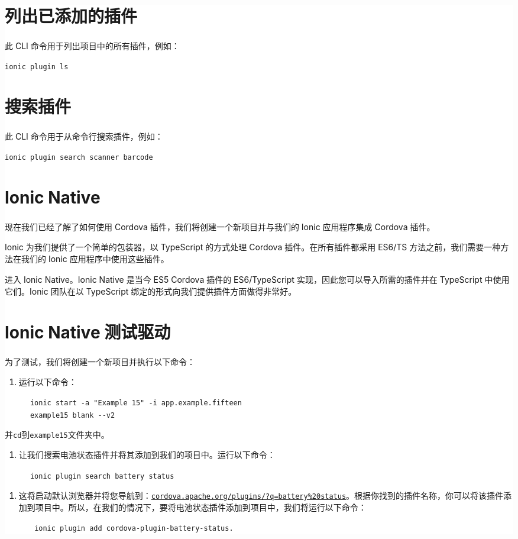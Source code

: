 # 列出已添加的插件

此 CLI 命令用于列出项目中的所有插件，例如：

```html
ionic plugin ls

```

# 搜索插件

此 CLI 命令用于从命令行搜索插件，例如：

```html
ionic plugin search scanner barcode

```

# Ionic Native

现在我们已经了解了如何使用 Cordova 插件，我们将创建一个新项目并与我们的 Ionic 应用程序集成 Cordova 插件。

Ionic 为我们提供了一个简单的包装器，以 TypeScript 的方式处理 Cordova 插件。在所有插件都采用 ES6/TS 方法之前，我们需要一种方法在我们的 Ionic 应用程序中使用这些插件。

进入 Ionic Native。Ionic Native 是当今 ES5 Cordova 插件的 ES6/TypeScript 实现，因此您可以导入所需的插件并在 TypeScript 中使用它们。Ionic 团队在以 TypeScript 绑定的形式向我们提供插件方面做得非常好。

# Ionic Native 测试驱动

为了测试，我们将创建一个新项目并执行以下命令：

1.  运行以下命令：

```html
      ionic start -a "Example 15" -i app.example.fifteen 
      example15 blank --v2

```

并`cd`到`example15`文件夹中。

1.  让我们搜索电池状态插件并将其添加到我们的项目中。运行以下命令：

```html
      ionic plugin search battery status

```

1.  这将启动默认浏览器并将您导航到：[`cordova.apache.org/plugins/?q=battery%20status`](http://cordova.apache.org/plugins/?q=battery%20status)。根据你找到的插件名称，你可以将该插件添加到项目中。所以，在我们的情况下，要将电池状态插件添加到项目中，我们将运行以下命令：

```html
       ionic plugin add cordova-plugin-battery-status.

```
